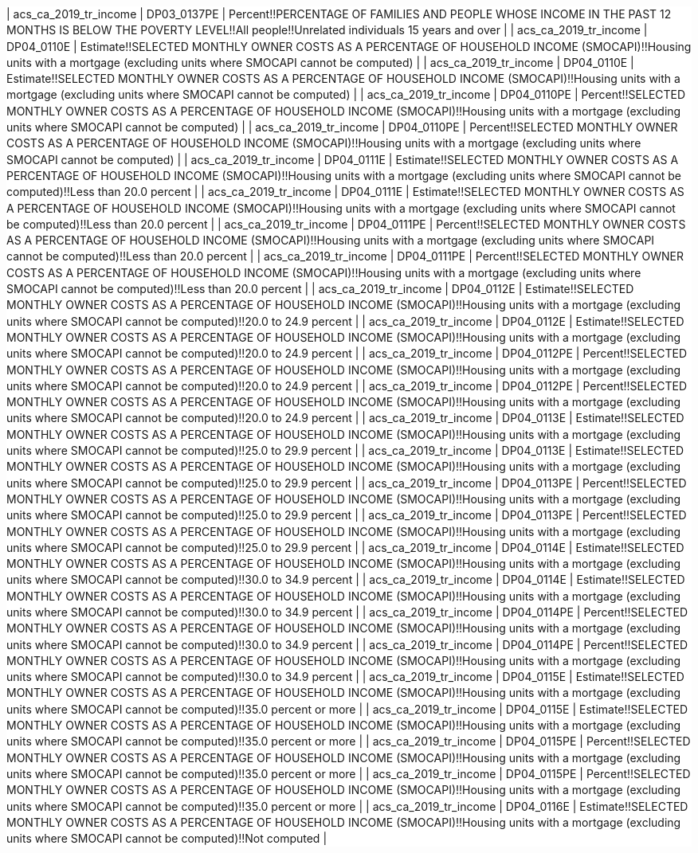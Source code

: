 | acs_ca_2019_tr_income | DP03_0137PE | Percent!!PERCENTAGE OF FAMILIES AND PEOPLE WHOSE INCOME IN THE PAST 12 MONTHS IS BELOW THE POVERTY LEVEL!!All people!!Unrelated individuals 15 years and over |
| acs_ca_2019_tr_income | DP04_0110E | Estimate!!SELECTED MONTHLY OWNER COSTS AS A PERCENTAGE OF HOUSEHOLD INCOME (SMOCAPI)!!Housing units with a mortgage (excluding units where SMOCAPI cannot be computed) |
| acs_ca_2019_tr_income | DP04_0110E | Estimate!!SELECTED MONTHLY OWNER COSTS AS A PERCENTAGE OF HOUSEHOLD INCOME (SMOCAPI)!!Housing units with a mortgage (excluding units where SMOCAPI cannot be computed) |
| acs_ca_2019_tr_income | DP04_0110PE | Percent!!SELECTED MONTHLY OWNER COSTS AS A PERCENTAGE OF HOUSEHOLD INCOME (SMOCAPI)!!Housing units with a mortgage (excluding units where SMOCAPI cannot be computed) |
| acs_ca_2019_tr_income | DP04_0110PE | Percent!!SELECTED MONTHLY OWNER COSTS AS A PERCENTAGE OF HOUSEHOLD INCOME (SMOCAPI)!!Housing units with a mortgage (excluding units where SMOCAPI cannot be computed) |
| acs_ca_2019_tr_income | DP04_0111E | Estimate!!SELECTED MONTHLY OWNER COSTS AS A PERCENTAGE OF HOUSEHOLD INCOME (SMOCAPI)!!Housing units with a mortgage (excluding units where SMOCAPI cannot be computed)!!Less than 20.0 percent |
| acs_ca_2019_tr_income | DP04_0111E | Estimate!!SELECTED MONTHLY OWNER COSTS AS A PERCENTAGE OF HOUSEHOLD INCOME (SMOCAPI)!!Housing units with a mortgage (excluding units where SMOCAPI cannot be computed)!!Less than 20.0 percent |
| acs_ca_2019_tr_income | DP04_0111PE | Percent!!SELECTED MONTHLY OWNER COSTS AS A PERCENTAGE OF HOUSEHOLD INCOME (SMOCAPI)!!Housing units with a mortgage (excluding units where SMOCAPI cannot be computed)!!Less than 20.0 percent |
| acs_ca_2019_tr_income | DP04_0111PE | Percent!!SELECTED MONTHLY OWNER COSTS AS A PERCENTAGE OF HOUSEHOLD INCOME (SMOCAPI)!!Housing units with a mortgage (excluding units where SMOCAPI cannot be computed)!!Less than 20.0 percent |
| acs_ca_2019_tr_income | DP04_0112E | Estimate!!SELECTED MONTHLY OWNER COSTS AS A PERCENTAGE OF HOUSEHOLD INCOME (SMOCAPI)!!Housing units with a mortgage (excluding units where SMOCAPI cannot be computed)!!20.0 to 24.9 percent |
| acs_ca_2019_tr_income | DP04_0112E | Estimate!!SELECTED MONTHLY OWNER COSTS AS A PERCENTAGE OF HOUSEHOLD INCOME (SMOCAPI)!!Housing units with a mortgage (excluding units where SMOCAPI cannot be computed)!!20.0 to 24.9 percent |
| acs_ca_2019_tr_income | DP04_0112PE | Percent!!SELECTED MONTHLY OWNER COSTS AS A PERCENTAGE OF HOUSEHOLD INCOME (SMOCAPI)!!Housing units with a mortgage (excluding units where SMOCAPI cannot be computed)!!20.0 to 24.9 percent |
| acs_ca_2019_tr_income | DP04_0112PE | Percent!!SELECTED MONTHLY OWNER COSTS AS A PERCENTAGE OF HOUSEHOLD INCOME (SMOCAPI)!!Housing units with a mortgage (excluding units where SMOCAPI cannot be computed)!!20.0 to 24.9 percent |
| acs_ca_2019_tr_income | DP04_0113E | Estimate!!SELECTED MONTHLY OWNER COSTS AS A PERCENTAGE OF HOUSEHOLD INCOME (SMOCAPI)!!Housing units with a mortgage (excluding units where SMOCAPI cannot be computed)!!25.0 to 29.9 percent |
| acs_ca_2019_tr_income | DP04_0113E | Estimate!!SELECTED MONTHLY OWNER COSTS AS A PERCENTAGE OF HOUSEHOLD INCOME (SMOCAPI)!!Housing units with a mortgage (excluding units where SMOCAPI cannot be computed)!!25.0 to 29.9 percent |
| acs_ca_2019_tr_income | DP04_0113PE | Percent!!SELECTED MONTHLY OWNER COSTS AS A PERCENTAGE OF HOUSEHOLD INCOME (SMOCAPI)!!Housing units with a mortgage (excluding units where SMOCAPI cannot be computed)!!25.0 to 29.9 percent |
| acs_ca_2019_tr_income | DP04_0113PE | Percent!!SELECTED MONTHLY OWNER COSTS AS A PERCENTAGE OF HOUSEHOLD INCOME (SMOCAPI)!!Housing units with a mortgage (excluding units where SMOCAPI cannot be computed)!!25.0 to 29.9 percent |
| acs_ca_2019_tr_income | DP04_0114E | Estimate!!SELECTED MONTHLY OWNER COSTS AS A PERCENTAGE OF HOUSEHOLD INCOME (SMOCAPI)!!Housing units with a mortgage (excluding units where SMOCAPI cannot be computed)!!30.0 to 34.9 percent |
| acs_ca_2019_tr_income | DP04_0114E | Estimate!!SELECTED MONTHLY OWNER COSTS AS A PERCENTAGE OF HOUSEHOLD INCOME (SMOCAPI)!!Housing units with a mortgage (excluding units where SMOCAPI cannot be computed)!!30.0 to 34.9 percent |
| acs_ca_2019_tr_income | DP04_0114PE | Percent!!SELECTED MONTHLY OWNER COSTS AS A PERCENTAGE OF HOUSEHOLD INCOME (SMOCAPI)!!Housing units with a mortgage (excluding units where SMOCAPI cannot be computed)!!30.0 to 34.9 percent |
| acs_ca_2019_tr_income | DP04_0114PE | Percent!!SELECTED MONTHLY OWNER COSTS AS A PERCENTAGE OF HOUSEHOLD INCOME (SMOCAPI)!!Housing units with a mortgage (excluding units where SMOCAPI cannot be computed)!!30.0 to 34.9 percent |
| acs_ca_2019_tr_income | DP04_0115E | Estimate!!SELECTED MONTHLY OWNER COSTS AS A PERCENTAGE OF HOUSEHOLD INCOME (SMOCAPI)!!Housing units with a mortgage (excluding units where SMOCAPI cannot be computed)!!35.0 percent or more |
| acs_ca_2019_tr_income | DP04_0115E | Estimate!!SELECTED MONTHLY OWNER COSTS AS A PERCENTAGE OF HOUSEHOLD INCOME (SMOCAPI)!!Housing units with a mortgage (excluding units where SMOCAPI cannot be computed)!!35.0 percent or more |
| acs_ca_2019_tr_income | DP04_0115PE | Percent!!SELECTED MONTHLY OWNER COSTS AS A PERCENTAGE OF HOUSEHOLD INCOME (SMOCAPI)!!Housing units with a mortgage (excluding units where SMOCAPI cannot be computed)!!35.0 percent or more |
| acs_ca_2019_tr_income | DP04_0115PE | Percent!!SELECTED MONTHLY OWNER COSTS AS A PERCENTAGE OF HOUSEHOLD INCOME (SMOCAPI)!!Housing units with a mortgage (excluding units where SMOCAPI cannot be computed)!!35.0 percent or more |
| acs_ca_2019_tr_income | DP04_0116E | Estimate!!SELECTED MONTHLY OWNER COSTS AS A PERCENTAGE OF HOUSEHOLD INCOME (SMOCAPI)!!Housing units with a mortgage (excluding units where SMOCAPI cannot be computed)!!Not computed |